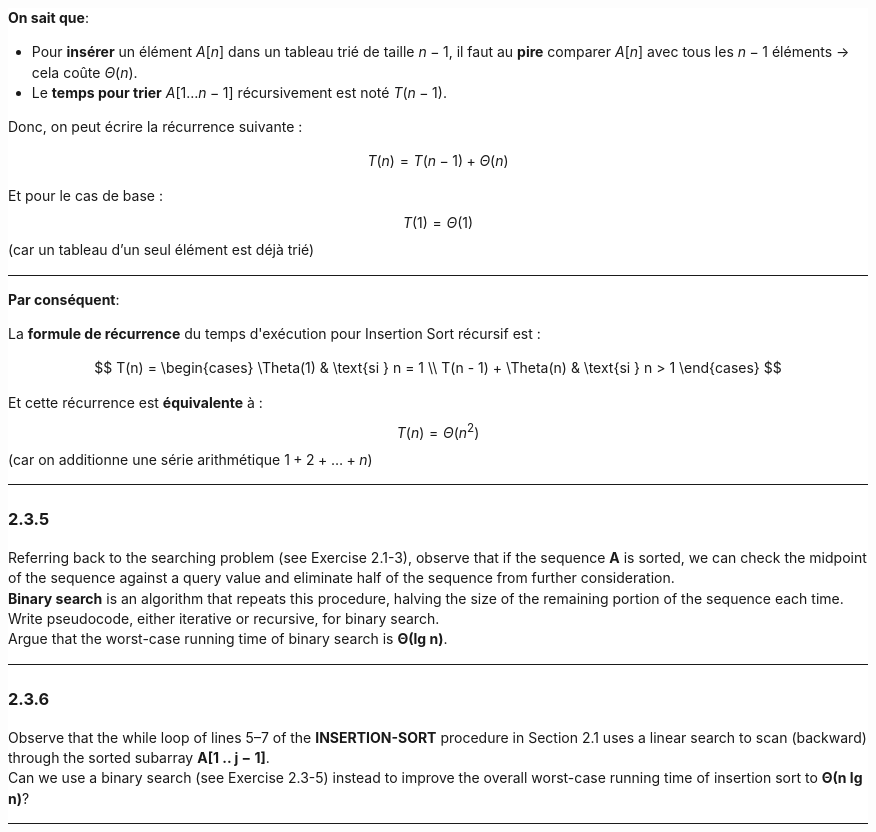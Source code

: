 
**On sait que**:

- Pour **insérer** un élément $A[n]$ dans un tableau trié de taille $n-1$, il faut au **pire** comparer $A[n]$ avec tous les $n-1$ éléments → cela coûte $\Theta(n)$.
- Le **temps pour trier** $A[1 \dots n-1]$ récursivement est noté $T(n-1)$.

Donc, on peut écrire la récurrence suivante :

$$
T(n) = T(n - 1) + \Theta(n)
$$

Et pour le cas de base :
$$
T(1) = \Theta(1)
$$
(car un tableau d’un seul élément est déjà trié)

---

**Par conséquent**:

La **formule de récurrence** du temps d'exécution pour Insertion Sort récursif est :

$$
T(n) =
\begin{cases}
\Theta(1) & \text{si } n = 1 \\
T(n - 1) + \Theta(n) & \text{si } n > 1
\end{cases}
$$

Et cette récurrence est **équivalente** à :
$$
T(n) = \Theta(n^2)
$$
(car on additionne une série arithmétique $1 + 2 + \dots + n$)

---

### 2.3.5

Referring back to the searching problem (see Exercise 2.1-3), observe that if the sequence **A** is sorted, we can check the midpoint of the sequence against a query value and eliminate half of the sequence from further consideration.  
**Binary search** is an algorithm that repeats this procedure, halving the size of the remaining portion of the sequence each time. Write pseudocode, either iterative or recursive, for binary search.  
Argue that the worst-case running time of binary search is **Θ(lg n)**.

---

### 2.3.6

Observe that the while loop of lines 5–7 of the **INSERTION-SORT** procedure in Section 2.1 uses a linear search to scan (backward) through the sorted subarray **A[1 .. j − 1]**.  
Can we use a binary search (see Exercise 2.3-5) instead to improve the overall worst-case running time of insertion sort to **Θ(n lg n)**?

---